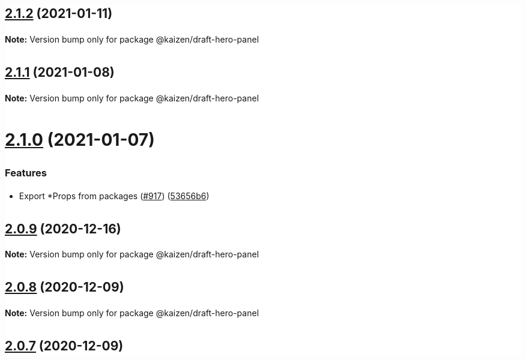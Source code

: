 


## [2.1.2](https://github.com/cultureamp/kaizen-design-system/compare/@kaizen/draft-hero-panel@2.1.1...@kaizen/draft-hero-panel@2.1.2) (2021-01-11)

**Note:** Version bump only for package @kaizen/draft-hero-panel





## [2.1.1](https://github.com/cultureamp/kaizen-design-system/compare/@kaizen/draft-hero-panel@2.1.0...@kaizen/draft-hero-panel@2.1.1) (2021-01-08)

**Note:** Version bump only for package @kaizen/draft-hero-panel





# [2.1.0](https://github.com/cultureamp/kaizen-design-system/compare/@kaizen/draft-hero-panel@2.0.9...@kaizen/draft-hero-panel@2.1.0) (2021-01-07)


### Features

* Export *Props from packages ([#917](https://github.com/cultureamp/kaizen-design-system/issues/917)) ([53656b6](https://github.com/cultureamp/kaizen-design-system/commit/53656b60ff51da40b22d0e489149dbf9eee22386))





## [2.0.9](https://github.com/cultureamp/kaizen-design-system/compare/@kaizen/draft-hero-panel@2.0.8...@kaizen/draft-hero-panel@2.0.9) (2020-12-16)

**Note:** Version bump only for package @kaizen/draft-hero-panel





## [2.0.8](https://github.com/cultureamp/kaizen-design-system/compare/@kaizen/draft-hero-panel@2.0.7...@kaizen/draft-hero-panel@2.0.8) (2020-12-09)

**Note:** Version bump only for package @kaizen/draft-hero-panel





## [2.0.7](https://github.com/cultureamp/kaizen-design-system/compare/@kaizen/draft-hero-panel@2.0.6...@kaizen/draft-hero-panel@2.0.7) (2020-12-09)
